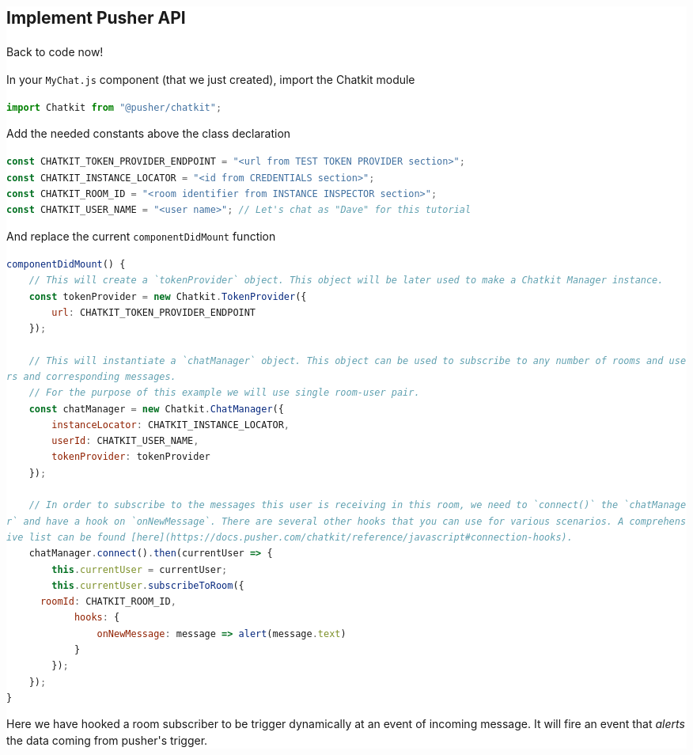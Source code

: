 ## Implement Pusher API

Back to code now!

In your `MyChat.js` component (that we just created), import the Chatkit module

```js
import Chatkit from "@pusher/chatkit";
```

Add the needed constants above the class declaration

```js
const CHATKIT_TOKEN_PROVIDER_ENDPOINT = "<url from TEST TOKEN PROVIDER section>";
const CHATKIT_INSTANCE_LOCATOR = "<id from CREDENTIALS section>";
const CHATKIT_ROOM_ID = "<room identifier from INSTANCE INSPECTOR section>";
const CHATKIT_USER_NAME = "<user name>"; // Let's chat as "Dave" for this tutorial
```

And replace the current `componentDidMount` function

```js
componentDidMount() {
	// This will create a `tokenProvider` object. This object will be later used to make a Chatkit Manager instance.
	const tokenProvider = new Chatkit.TokenProvider({
		url: CHATKIT_TOKEN_PROVIDER_ENDPOINT
	});

	// This will instantiate a `chatManager` object. This object can be used to subscribe to any number of rooms and users and corresponding messages.
	// For the purpose of this example we will use single room-user pair.
	const chatManager = new Chatkit.ChatManager({
		instanceLocator: CHATKIT_INSTANCE_LOCATOR,
		userId: CHATKIT_USER_NAME,
		tokenProvider: tokenProvider
	});

	// In order to subscribe to the messages this user is receiving in this room, we need to `connect()` the `chatManager` and have a hook on `onNewMessage`. There are several other hooks that you can use for various scenarios. A comprehensive list can be found [here](https://docs.pusher.com/chatkit/reference/javascript#connection-hooks).
	chatManager.connect().then(currentUser => {
		this.currentUser = currentUser;
		this.currentUser.subscribeToRoom({
      roomId: CHATKIT_ROOM_ID,
			hooks: {
				onNewMessage: message => alert(message.text)
			}
		});
	});
}
```

Here we have hooked a room subscriber to be trigger dynamically at an event of incoming message. It will fire an event that _alerts_ the data coming from pusher's trigger.
